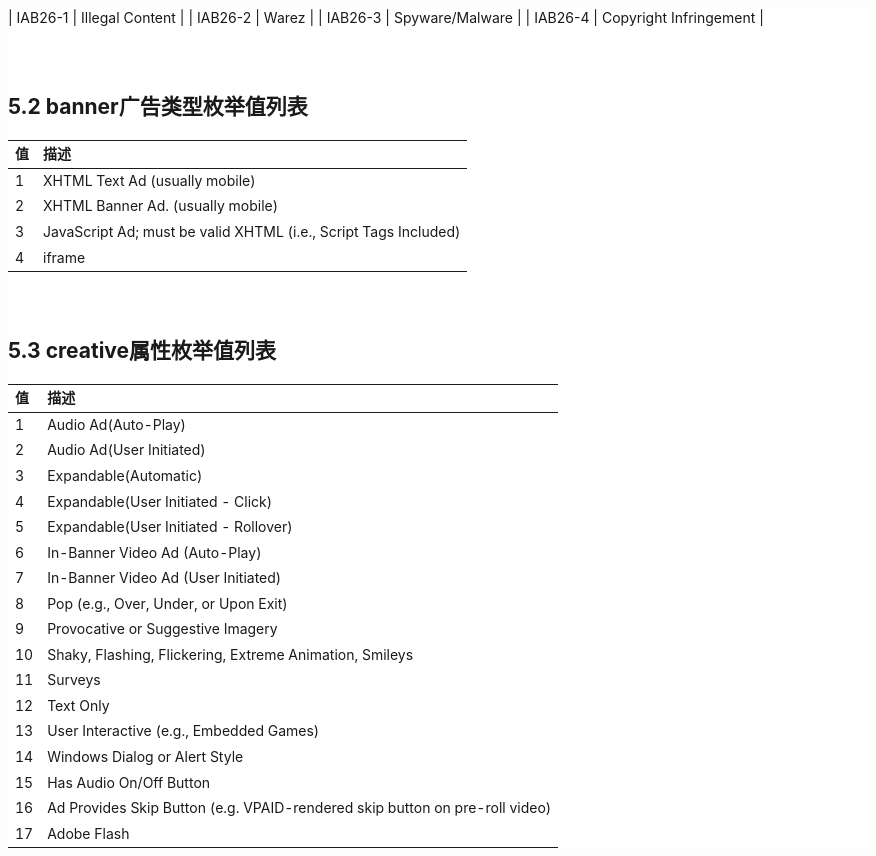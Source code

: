 | IAB26-1            | Illegal Content                           |
| IAB26-2            | Warez                                     |
| IAB26-3            | Spyware/Malware                           |
| IAB26-4            | Copyright Infringement                    |

 

## 5.2 banner广告类型枚举值列表

| **值** | **描述**                                                          |
|:------|:----------------------------------------------------------------|
| 1     | XHTML Text Ad (usually mobile)                                  |
| 2     | XHTML Banner Ad. (usually mobile)                               |
| 3     | JavaScript Ad; must be valid XHTML (i.e., Script Tags Included) |
| 4     | iframe                                                          |

 

## 5.3 creative属性枚举值列表

| **值** | **描述**                                                                      |
|:------|:----------------------------------------------------------------------------|
| 1     | Audio Ad(Auto-Play)                                                         |
| 2     | Audio Ad(User Initiated)                                                    |
| 3     | Expandable(Automatic)                                                       |
| 4     | Expandable(User Initiated - Click)                                          |
| 5     | Expandable(User Initiated - Rollover)                                       |
| 6     | In-Banner Video Ad (Auto-Play)                                              |
| 7     | In-Banner Video Ad (User Initiated)                                         |
| 8     | Pop (e.g., Over, Under, or Upon Exit)                                       |
| 9     | Provocative or Suggestive Imagery                                           |
| 10    | Shaky, Flashing, Flickering, Extreme Animation, Smileys                     |
| 11    | Surveys                                                                     |
| 12    | Text Only                                                                   |
| 13    | User Interactive (e.g., Embedded Games)                                     |
| 14    | Windows Dialog or Alert Style                                               |
| 15    | Has Audio On/Off Button                                                     |
| 16    | Ad Provides Skip Button (e.g. VPAID-rendered skip button on pre-roll video) |
| 17    | Adobe Flash                                                                 |
